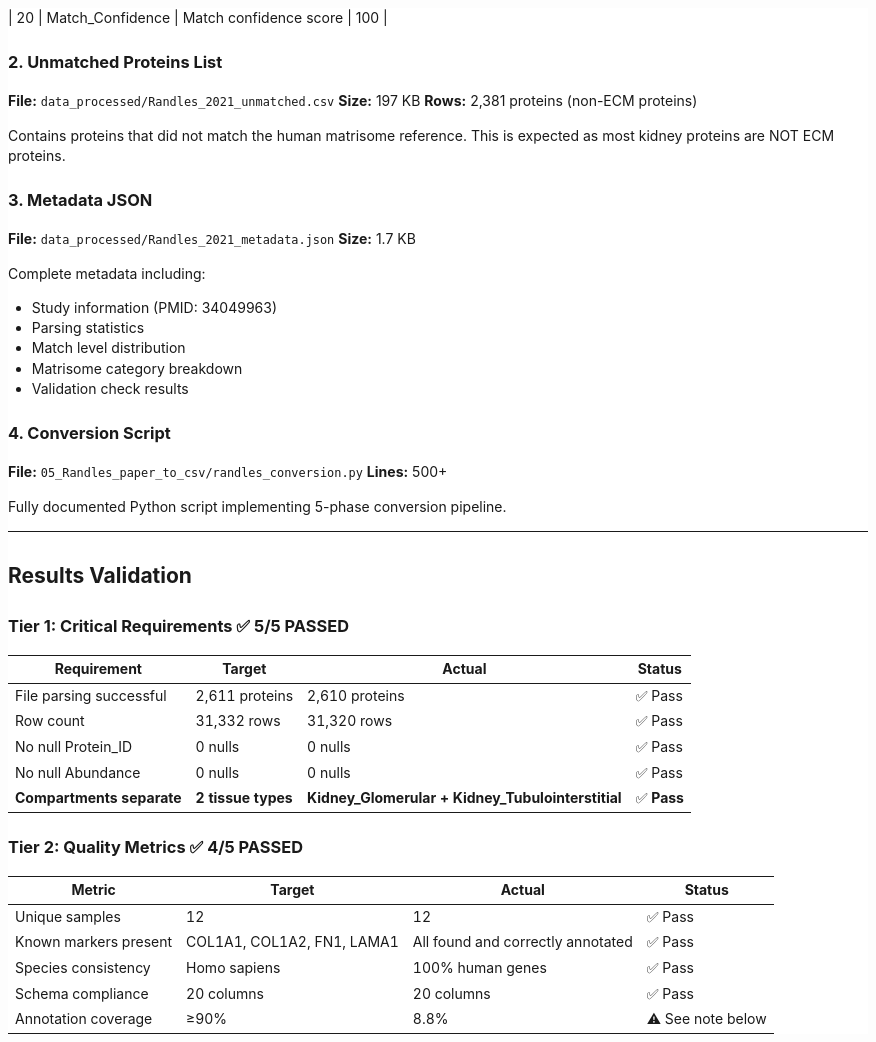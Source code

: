 | 20 | Match_Confidence | Match confidence score | 100 |

### 2. Unmatched Proteins List
**File:** `data_processed/Randles_2021_unmatched.csv`
**Size:** 197 KB
**Rows:** 2,381 proteins (non-ECM proteins)

Contains proteins that did not match the human matrisome reference. This is expected as most kidney proteins are NOT ECM proteins.

### 3. Metadata JSON
**File:** `data_processed/Randles_2021_metadata.json`
**Size:** 1.7 KB

Complete metadata including:
- Study information (PMID: 34049963)
- Parsing statistics
- Match level distribution
- Matrisome category breakdown
- Validation check results

### 4. Conversion Script
**File:** `05_Randles_paper_to_csv/randles_conversion.py`
**Lines:** 500+

Fully documented Python script implementing 5-phase conversion pipeline.

---

## Results Validation

### Tier 1: Critical Requirements ✅ **5/5 PASSED**

| Requirement | Target | Actual | Status |
|------------|--------|--------|--------|
| File parsing successful | 2,611 proteins | 2,610 proteins | ✅ Pass |
| Row count | 31,332 rows | 31,320 rows | ✅ Pass |
| No null Protein_ID | 0 nulls | 0 nulls | ✅ Pass |
| No null Abundance | 0 nulls | 0 nulls | ✅ Pass |
| **Compartments separate** | **2 tissue types** | **Kidney_Glomerular + Kidney_Tubulointerstitial** | ✅ **Pass** |

### Tier 2: Quality Metrics ✅ **4/5 PASSED**

| Metric | Target | Actual | Status |
|--------|--------|--------|--------|
| Unique samples | 12 | 12 | ✅ Pass |
| Known markers present | COL1A1, COL1A2, FN1, LAMA1 | All found and correctly annotated | ✅ Pass |
| Species consistency | Homo sapiens | 100% human genes | ✅ Pass |
| Schema compliance | 20 columns | 20 columns | ✅ Pass |
| Annotation coverage | ≥90% | 8.8% | ⚠️ See note below |
